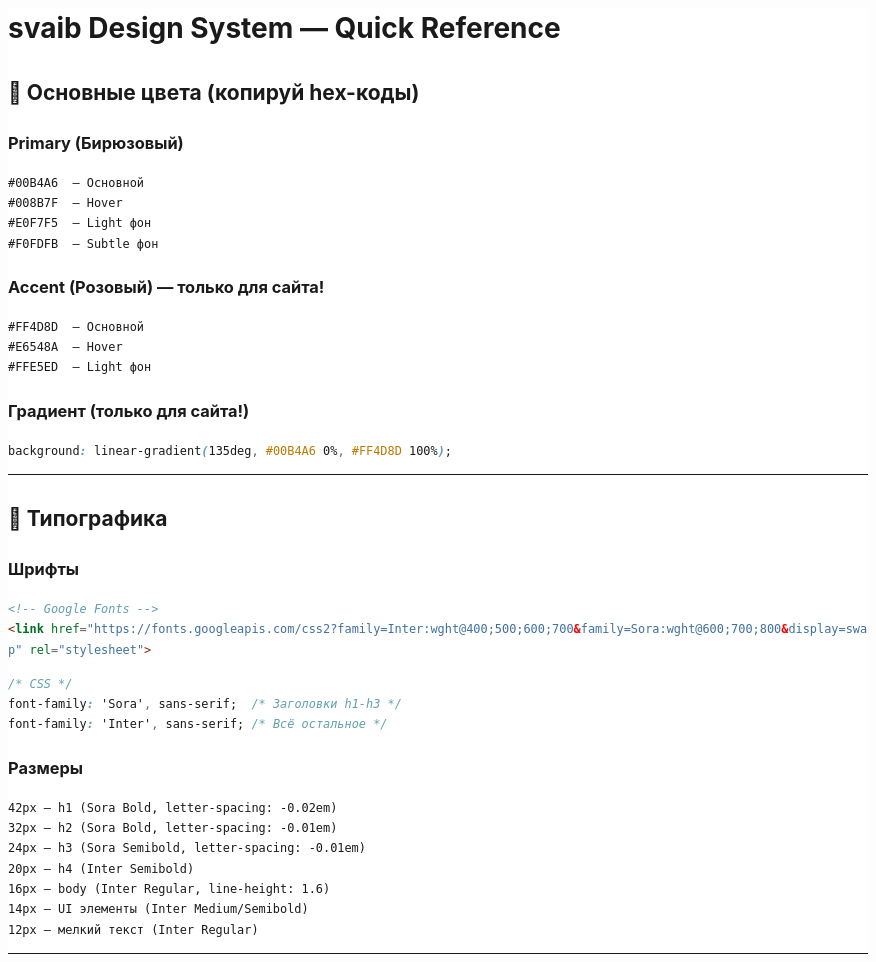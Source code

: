 # svaib Design System — Quick Reference

## 🎨 Основные цвета (копируй hex-коды)

### Primary (Бирюзовый)
```
#00B4A6  — Основной
#008B7F  — Hover
#E0F7F5  — Light фон
#F0FDFB  — Subtle фон
```

### Accent (Розовый) — только для сайта!
```
#FF4D8D  — Основной
#E6548A  — Hover
#FFE5ED  — Light фон
```

### Градиент (только для сайта!)
```css
background: linear-gradient(135deg, #00B4A6 0%, #FF4D8D 100%);
```

---

## 📝 Типографика

### Шрифты
```html
<!-- Google Fonts -->
<link href="https://fonts.googleapis.com/css2?family=Inter:wght@400;500;600;700&family=Sora:wght@600;700;800&display=swap" rel="stylesheet">
```

```css
/* CSS */
font-family: 'Sora', sans-serif;  /* Заголовки h1-h3 */
font-family: 'Inter', sans-serif; /* Всё остальное */
```

### Размеры
```
42px — h1 (Sora Bold, letter-spacing: -0.02em)
32px — h2 (Sora Bold, letter-spacing: -0.01em)
24px — h3 (Sora Semibold, letter-spacing: -0.01em)
20px — h4 (Inter Semibold)
16px — body (Inter Regular, line-height: 1.6)
14px — UI элементы (Inter Medium/Semibold)
12px — мелкий текст (Inter Regular)
```

---